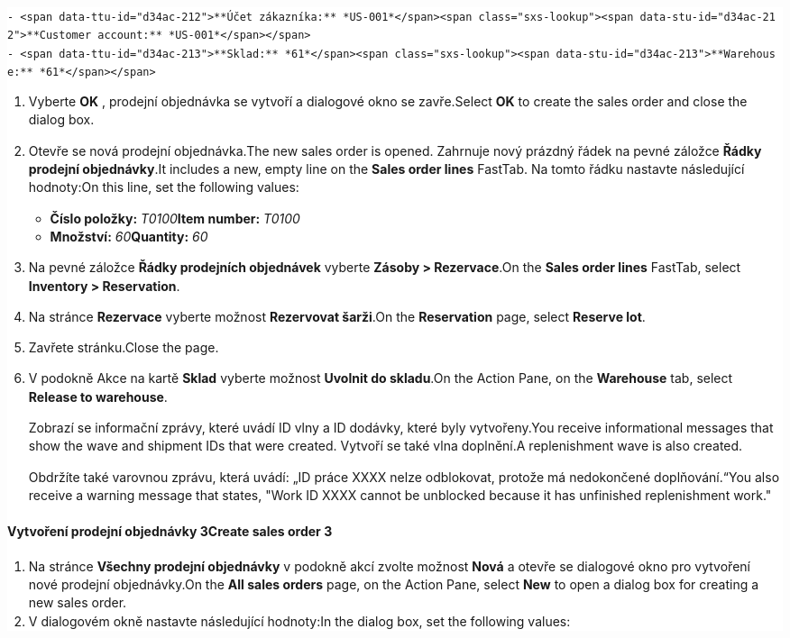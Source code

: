     - <span data-ttu-id="d34ac-212">**Účet zákazníka:** *US-001*</span><span class="sxs-lookup"><span data-stu-id="d34ac-212">**Customer account:** *US-001*</span></span>
    - <span data-ttu-id="d34ac-213">**Sklad:** *61*</span><span class="sxs-lookup"><span data-stu-id="d34ac-213">**Warehouse:** *61*</span></span>

1. <span data-ttu-id="d34ac-214">Vyberte **OK** , prodejní objednávka se vytvoří a dialogové okno se zavře.</span><span class="sxs-lookup"><span data-stu-id="d34ac-214">Select **OK** to create the sales order and close the dialog box.</span></span>
1. <span data-ttu-id="d34ac-215">Otevře se nová prodejní objednávka.</span><span class="sxs-lookup"><span data-stu-id="d34ac-215">The new sales order is opened.</span></span> <span data-ttu-id="d34ac-216">Zahrnuje nový prázdný řádek na pevné záložce **Řádky prodejní objednávky**.</span><span class="sxs-lookup"><span data-stu-id="d34ac-216">It includes a new, empty line on the **Sales order lines** FastTab.</span></span> <span data-ttu-id="d34ac-217">Na tomto řádku nastavte následující hodnoty:</span><span class="sxs-lookup"><span data-stu-id="d34ac-217">On this line, set the following values:</span></span>

    - <span data-ttu-id="d34ac-218">**Číslo položky:** *T0100*</span><span class="sxs-lookup"><span data-stu-id="d34ac-218">**Item number:** *T0100*</span></span>
    - <span data-ttu-id="d34ac-219">**Množství:** *60*</span><span class="sxs-lookup"><span data-stu-id="d34ac-219">**Quantity:** *60*</span></span>

1. <span data-ttu-id="d34ac-220">Na pevné záložce **Řádky prodejních objednávek** vyberte **Zásoby \> Rezervace**.</span><span class="sxs-lookup"><span data-stu-id="d34ac-220">On the **Sales order lines** FastTab, select **Inventory \> Reservation**.</span></span>
1. <span data-ttu-id="d34ac-221">Na stránce **Rezervace** vyberte možnost **Rezervovat šarži**.</span><span class="sxs-lookup"><span data-stu-id="d34ac-221">On the **Reservation** page, select **Reserve lot**.</span></span>
1. <span data-ttu-id="d34ac-222">Zavřete stránku.</span><span class="sxs-lookup"><span data-stu-id="d34ac-222">Close the page.</span></span>
1. <span data-ttu-id="d34ac-223">V podokně Akce na kartě **Sklad** vyberte možnost **Uvolnit do skladu**.</span><span class="sxs-lookup"><span data-stu-id="d34ac-223">On the Action Pane, on the **Warehouse** tab, select **Release to warehouse**.</span></span>

    <span data-ttu-id="d34ac-224">Zobrazí se informační zprávy, které uvádí ID vlny a ID dodávky, které byly vytvořeny.</span><span class="sxs-lookup"><span data-stu-id="d34ac-224">You receive informational messages that show the wave and shipment IDs that were created.</span></span> <span data-ttu-id="d34ac-225">Vytvoří se také vlna doplnění.</span><span class="sxs-lookup"><span data-stu-id="d34ac-225">A replenishment wave is also created.</span></span>

    <span data-ttu-id="d34ac-226">Obdržíte také varovnou zprávu, která uvádí: „ID práce XXXX nelze odblokovat, protože má nedokončené doplňování.“</span><span class="sxs-lookup"><span data-stu-id="d34ac-226">You also receive a warning message that states, "Work ID XXXX cannot be unblocked because it has unfinished replenishment work."</span></span>

#### <a name="create-sales-order-3"></a><span data-ttu-id="d34ac-227">Vytvoření prodejní objednávky 3</span><span class="sxs-lookup"><span data-stu-id="d34ac-227">Create sales order 3</span></span>

1. <span data-ttu-id="d34ac-228">Na stránce **Všechny prodejní objednávky** v podokně akcí zvolte možnost **Nová** a otevře se dialogové okno pro vytvoření nové prodejní objednávky.</span><span class="sxs-lookup"><span data-stu-id="d34ac-228">On the **All sales orders** page, on the Action Pane, select **New** to open a dialog box for creating a new sales order.</span></span>
1. <span data-ttu-id="d34ac-229">V dialogovém okně nastavte následující hodnoty:</span><span class="sxs-lookup"><span data-stu-id="d34ac-229">In the dialog box, set the following values:</span></span>
